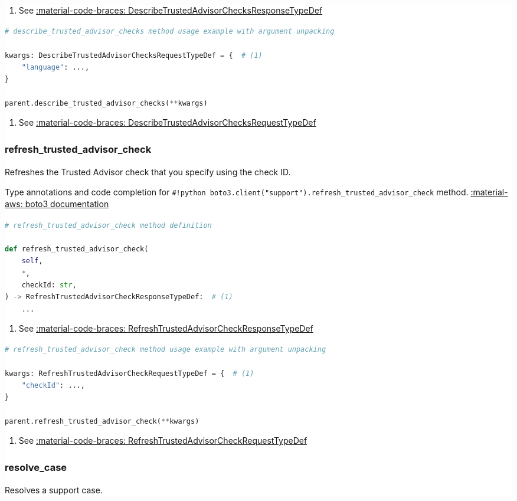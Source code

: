 1. See [:material-code-braces: DescribeTrustedAdvisorChecksResponseTypeDef](./type_defs.md#describetrustedadvisorchecksresponsetypedef)


```python
# describe_trusted_advisor_checks method usage example with argument unpacking

kwargs: DescribeTrustedAdvisorChecksRequestTypeDef = {  # (1)
    "language": ...,
}

parent.describe_trusted_advisor_checks(**kwargs)
```

1. See [:material-code-braces: DescribeTrustedAdvisorChecksRequestTypeDef](./type_defs.md#describetrustedadvisorchecksrequesttypedef)

### refresh\_trusted\_advisor\_check

Refreshes the Trusted Advisor check that you specify using the check ID.

Type annotations and code completion for `#!python boto3.client("support").refresh_trusted_advisor_check` method.
[:material-aws: boto3 documentation](https://boto3.amazonaws.com/v1/documentation/api/latest/reference/services/support/client/refresh_trusted_advisor_check.html)

```python
# refresh_trusted_advisor_check method definition

def refresh_trusted_advisor_check(
    self,
    *,
    checkId: str,
) -> RefreshTrustedAdvisorCheckResponseTypeDef:  # (1)
    ...
```

1. See [:material-code-braces: RefreshTrustedAdvisorCheckResponseTypeDef](./type_defs.md#refreshtrustedadvisorcheckresponsetypedef)


```python
# refresh_trusted_advisor_check method usage example with argument unpacking

kwargs: RefreshTrustedAdvisorCheckRequestTypeDef = {  # (1)
    "checkId": ...,
}

parent.refresh_trusted_advisor_check(**kwargs)
```

1. See [:material-code-braces: RefreshTrustedAdvisorCheckRequestTypeDef](./type_defs.md#refreshtrustedadvisorcheckrequesttypedef)

### resolve\_case

Resolves a support case.
